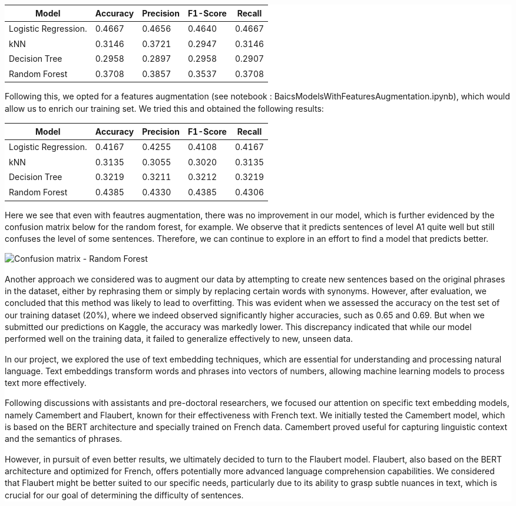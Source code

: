

| Model          | Accuracy | Precision | F1-Score | Recall |
|-----------------|----------|-----------|----------|--------|
| Logistic Regression. | 0.4667     | 0.4656      | 0.4640     | 0.4667   |
| kNN             | 0.3146     | 0.3721      | 0.2947     | 0.3146   |
| Decision Tree  | 0.2958     | 0.2897      | 0.2958     | 0.2907   |
| Random Forest | 0.3708     | 0.3857      | 0.3537     | 0.3708   |

Following this, we opted for a features augmentation (see notebook : BaicsModelsWithFeaturesAugmentation.ipynb), which would allow us to enrich our training set. We tried this and obtained the following results:

| Model          | Accuracy | Precision | F1-Score | Recall |
|-----------------|----------|-----------|----------|--------|
| Logistic Regression. | 0.4167     | 0.4255      | 0.4108     | 0.4167   |
| kNN             | 0.3135     | 0.3055      | 0.3020    | 0.3135   |
| Decision Tree  | 0.3219     | 0.3211      | 0.3212     | 0.3219   |
| Random Forest | 0.4385     | 0.4330      | 0.4385     | 0.4306   |



Here we see that even with feautres augmentation, there was no improvement in our model, which is further evidenced by the confusion matrix below for the random forest, for example. We observe that it predicts sentences of level A1 quite well but still confuses the level of some sentences. Therefore, we can continue to explore in an effort to find a model that predicts better.

![Confusion matrix - Random Forest](https://github.com/Lyes14/DSML2023_Tesla/blob/main/Images%20(for%20README)/RandomForestConfusionMatrix.png?raw=true)

Another approach we considered was to augment our data by attempting to create new sentences based on the original phrases in the dataset, either by rephrasing them or simply by replacing certain words with synonyms. However, after evaluation, we concluded that this method was likely to lead to overfitting. This was evident when we assessed the accuracy on the test set of our training dataset (20%), where we indeed observed significantly higher accuracies, such as 0.65 and 0.69. But when we submitted our predictions on Kaggle, the accuracy was markedly lower. This discrepancy indicated that while our model performed well on the training data, it failed to generalize effectively to new, unseen data.

In our project, we explored the use of text embedding techniques, which are essential for understanding and processing natural language. Text embeddings transform words and phrases into vectors of numbers, allowing machine learning models to process text more effectively.

Following discussions with assistants and pre-doctoral researchers, we focused our attention on specific text embedding models, namely Camembert and Flaubert, known for their effectiveness with French text. We initially tested the Camembert model, which is based on the BERT architecture and specially trained on French data. Camembert proved useful for capturing linguistic context and the semantics of phrases.

However, in pursuit of even better results, we ultimately decided to turn to the Flaubert model. Flaubert, also based on the BERT architecture and optimized for French, offers potentially more advanced language comprehension capabilities. We considered that Flaubert might be better suited to our specific needs, particularly due to its ability to grasp subtle nuances in text, which is crucial for our goal of determining the difficulty of sentences.
